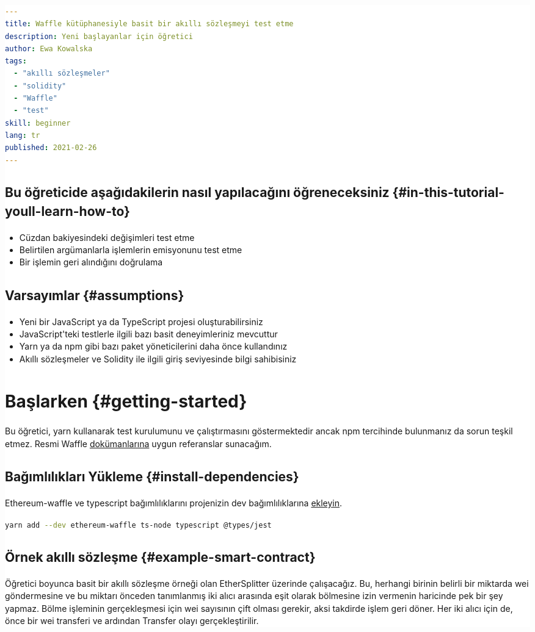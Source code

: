 ```yaml
---
title: Waffle kütüphanesiyle basit bir akıllı sözleşmeyi test etme
description: Yeni başlayanlar için öğretici
author: Ewa Kowalska
tags:
  - "akıllı sözleşmeler"
  - "solidity"
  - "Waffle"
  - "test"
skill: beginner
lang: tr
published: 2021-02-26
---
```


## Bu öğreticide aşağıdakilerin nasıl yapılacağını öğreneceksiniz \{#in-this-tutorial-youll-learn-how-to}

- Cüzdan bakiyesindeki değişimleri test etme
- Belirtilen argümanlarla işlemlerin emisyonunu test etme
- Bir işlemin geri alındığını doğrulama

## Varsayımlar \{#assumptions}

- Yeni bir JavaScript ya da TypeScript projesi oluşturabilirsiniz
- JavaScript'teki testlerle ilgili bazı basit deneyimleriniz mevcuttur
- Yarn ya da npm gibi bazı paket yöneticilerini daha önce kullandınız
- Akıllı sözleşmeler ve Solidity ile ilgili giriş seviyesinde bilgi sahibisiniz

# Başlarken \{#getting-started}

Bu öğretici, yarn kullanarak test kurulumunu ve çalıştırmasını göstermektedir ancak npm tercihinde bulunmanız da sorun teşkil etmez. Resmi Waffle [dokümanlarına](https://ethereum-waffle.readthedocs.io/en/latest/index.html) uygun referanslar sunacağım.

## Bağımlılıkları Yükleme \{#install-dependencies}

Ethereum-waffle ve typescript bağımlılıklarını projenizin dev bağımlılıklarına [ekleyin](https://ethereum-waffle.readthedocs.io/en/latest/getting-started.html#installation).

```bash
yarn add --dev ethereum-waffle ts-node typescript @types/jest
```

## Örnek akıllı sözleşme \{#example-smart-contract}

Öğretici boyunca basit bir akıllı sözleşme örneği olan EtherSplitter üzerinde çalışacağız. Bu, herhangi birinin belirli bir miktarda wei göndermesine ve bu miktarı önceden tanımlanmış iki alıcı arasında eşit olarak bölmesine izin vermenin haricinde pek bir şey yapmaz. Bölme işleminin gerçekleşmesi için wei sayısının çift olması gerekir, aksi takdirde işlem geri döner. Her iki alıcı için de, önce bir wei transferi ve ardından Transfer olayı gerçekleştirilir.
